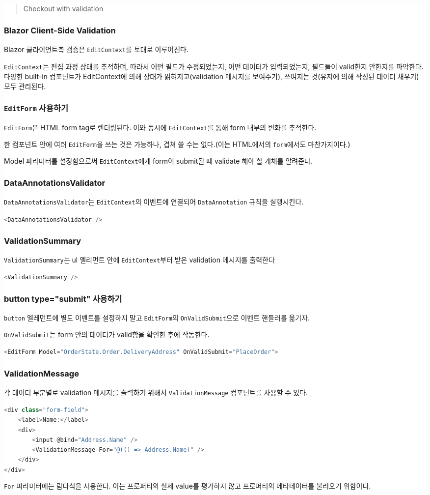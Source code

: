 > Checkout with validation

### Blazor Client-Side Validation

Blazor 클라이언트측 검증은 `EditContext`를 토대로 이루어진다.

`EditContext`는 편집 과정 상태를 추적하며, 따라서 어떤 필드가 수정되었는지, 어떤 데이터가 입력되었는지, 필드들이 valid한지 안한지를 파악한다. 다양한 built-in 컴포넌트가 EditContext에 의해 상태가 읽혀지고(validation 메시지를 보여주기), 쓰여지는 것(유저에 의해 작성된 데이터 채우기) 모두 관리된다.

### `EditForm` 사용하기

`EditForm`은 HTML form tag로 렌더링된다. 이와 동시에 `EditContext`를 통해 form 내부의 변화를 추적한다.

한 컴포넌트 안에 여러 `EditForm`을 쓰는 것은 가능하나, 겹쳐 쓸 수는 없다.(이는 HTML에서의 `form`에서도 마찬가지이다.)

Model 파라미터를 설정함으로써 `EditContext`에게 form이 submit될 때 validate 해야 할 개체를 알려준다.

### DataAnnotationsValidator

`DataAnnotationsValidator`는 `EditContext`의 이벤트에 연결되어 `DataAnnotation` 규칙을 실행시킨다.

```cs
<DataAnnotationsValidator />
```

### ValidationSummary

`ValidationSummary`는 ul 엘리먼트 안에 `EditContext`부터 받은 validation 메시지를 출력한다

```cs
<ValidationSummary />
```

### button type="submit" 사용하기

`button` 엘레먼트에 별도 이벤트를 설정하지 말고 `EditForm`의 `OnValidSubmit`으로 이벤트 핸들러를 옮기자.

`OnValidSubmit`는 form 안의 데이터가 valid함을 확인한 후에 작동한다.

```cs
<EditForm Model="OrderState.Order.DeliveryAddress" OnValidSubmit="PlaceOrder">
```

### ValidationMessage

각 데이터 부분별로 validation 메시지를 출력하기 위해서 `ValidationMessage` 컴포넌트를 사용할 수 있다.

```cs
<div class="form-field">
    <label>Name:</label>
    <div>
        <input @bind="Address.Name" />
        <ValidationMessage For="@(() => Address.Name)" />
    </div>
</div>
```

`For` 파라미터에는 람다식을 사용한다. 이는 프로퍼티의 실제 value를 평가하지 않고 프로퍼티의 메타데이터를 불러오기 위함이다.

